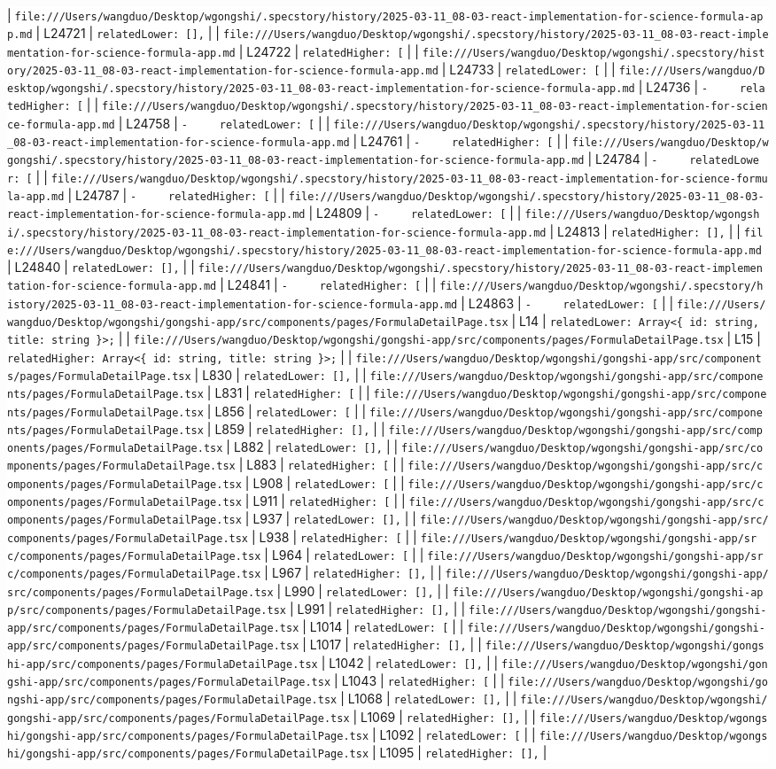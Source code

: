 | `file:///Users/wangduo/Desktop/wgongshi/.specstory/history/2025-03-11_08-03-react-implementation-for-science-formula-app.md` | L24721 | `relatedLower: [],` |
| `file:///Users/wangduo/Desktop/wgongshi/.specstory/history/2025-03-11_08-03-react-implementation-for-science-formula-app.md` | L24722 | `relatedHigher: [` |
| `file:///Users/wangduo/Desktop/wgongshi/.specstory/history/2025-03-11_08-03-react-implementation-for-science-formula-app.md` | L24733 | `relatedLower: [` |
| `file:///Users/wangduo/Desktop/wgongshi/.specstory/history/2025-03-11_08-03-react-implementation-for-science-formula-app.md` | L24736 | `-     relatedHigher: [` |
| `file:///Users/wangduo/Desktop/wgongshi/.specstory/history/2025-03-11_08-03-react-implementation-for-science-formula-app.md` | L24758 | `-     relatedLower: [` |
| `file:///Users/wangduo/Desktop/wgongshi/.specstory/history/2025-03-11_08-03-react-implementation-for-science-formula-app.md` | L24761 | `-     relatedHigher: [` |
| `file:///Users/wangduo/Desktop/wgongshi/.specstory/history/2025-03-11_08-03-react-implementation-for-science-formula-app.md` | L24784 | `-     relatedLower: [` |
| `file:///Users/wangduo/Desktop/wgongshi/.specstory/history/2025-03-11_08-03-react-implementation-for-science-formula-app.md` | L24787 | `-     relatedHigher: [` |
| `file:///Users/wangduo/Desktop/wgongshi/.specstory/history/2025-03-11_08-03-react-implementation-for-science-formula-app.md` | L24809 | `-     relatedLower: [` |
| `file:///Users/wangduo/Desktop/wgongshi/.specstory/history/2025-03-11_08-03-react-implementation-for-science-formula-app.md` | L24813 | `relatedHigher: [],` |
| `file:///Users/wangduo/Desktop/wgongshi/.specstory/history/2025-03-11_08-03-react-implementation-for-science-formula-app.md` | L24840 | `relatedLower: [],` |
| `file:///Users/wangduo/Desktop/wgongshi/.specstory/history/2025-03-11_08-03-react-implementation-for-science-formula-app.md` | L24841 | `-     relatedHigher: [` |
| `file:///Users/wangduo/Desktop/wgongshi/.specstory/history/2025-03-11_08-03-react-implementation-for-science-formula-app.md` | L24863 | `-     relatedLower: [` |
| `file:///Users/wangduo/Desktop/wgongshi/gongshi-app/src/components/pages/FormulaDetailPage.tsx` | L14 | `relatedLower: Array<{ id: string, title: string }>;` |
| `file:///Users/wangduo/Desktop/wgongshi/gongshi-app/src/components/pages/FormulaDetailPage.tsx` | L15 | `relatedHigher: Array<{ id: string, title: string }>;` |
| `file:///Users/wangduo/Desktop/wgongshi/gongshi-app/src/components/pages/FormulaDetailPage.tsx` | L830 | `relatedLower: [],` |
| `file:///Users/wangduo/Desktop/wgongshi/gongshi-app/src/components/pages/FormulaDetailPage.tsx` | L831 | `relatedHigher: [` |
| `file:///Users/wangduo/Desktop/wgongshi/gongshi-app/src/components/pages/FormulaDetailPage.tsx` | L856 | `relatedLower: [` |
| `file:///Users/wangduo/Desktop/wgongshi/gongshi-app/src/components/pages/FormulaDetailPage.tsx` | L859 | `relatedHigher: [],` |
| `file:///Users/wangduo/Desktop/wgongshi/gongshi-app/src/components/pages/FormulaDetailPage.tsx` | L882 | `relatedLower: [],` |
| `file:///Users/wangduo/Desktop/wgongshi/gongshi-app/src/components/pages/FormulaDetailPage.tsx` | L883 | `relatedHigher: [` |
| `file:///Users/wangduo/Desktop/wgongshi/gongshi-app/src/components/pages/FormulaDetailPage.tsx` | L908 | `relatedLower: [` |
| `file:///Users/wangduo/Desktop/wgongshi/gongshi-app/src/components/pages/FormulaDetailPage.tsx` | L911 | `relatedHigher: [` |
| `file:///Users/wangduo/Desktop/wgongshi/gongshi-app/src/components/pages/FormulaDetailPage.tsx` | L937 | `relatedLower: [],` |
| `file:///Users/wangduo/Desktop/wgongshi/gongshi-app/src/components/pages/FormulaDetailPage.tsx` | L938 | `relatedHigher: [` |
| `file:///Users/wangduo/Desktop/wgongshi/gongshi-app/src/components/pages/FormulaDetailPage.tsx` | L964 | `relatedLower: [` |
| `file:///Users/wangduo/Desktop/wgongshi/gongshi-app/src/components/pages/FormulaDetailPage.tsx` | L967 | `relatedHigher: [],` |
| `file:///Users/wangduo/Desktop/wgongshi/gongshi-app/src/components/pages/FormulaDetailPage.tsx` | L990 | `relatedLower: [],` |
| `file:///Users/wangduo/Desktop/wgongshi/gongshi-app/src/components/pages/FormulaDetailPage.tsx` | L991 | `relatedHigher: [],` |
| `file:///Users/wangduo/Desktop/wgongshi/gongshi-app/src/components/pages/FormulaDetailPage.tsx` | L1014 | `relatedLower: [` |
| `file:///Users/wangduo/Desktop/wgongshi/gongshi-app/src/components/pages/FormulaDetailPage.tsx` | L1017 | `relatedHigher: [],` |
| `file:///Users/wangduo/Desktop/wgongshi/gongshi-app/src/components/pages/FormulaDetailPage.tsx` | L1042 | `relatedLower: [],` |
| `file:///Users/wangduo/Desktop/wgongshi/gongshi-app/src/components/pages/FormulaDetailPage.tsx` | L1043 | `relatedHigher: [` |
| `file:///Users/wangduo/Desktop/wgongshi/gongshi-app/src/components/pages/FormulaDetailPage.tsx` | L1068 | `relatedLower: [],` |
| `file:///Users/wangduo/Desktop/wgongshi/gongshi-app/src/components/pages/FormulaDetailPage.tsx` | L1069 | `relatedHigher: [],` |
| `file:///Users/wangduo/Desktop/wgongshi/gongshi-app/src/components/pages/FormulaDetailPage.tsx` | L1092 | `relatedLower: [` |
| `file:///Users/wangduo/Desktop/wgongshi/gongshi-app/src/components/pages/FormulaDetailPage.tsx` | L1095 | `relatedHigher: [],` |